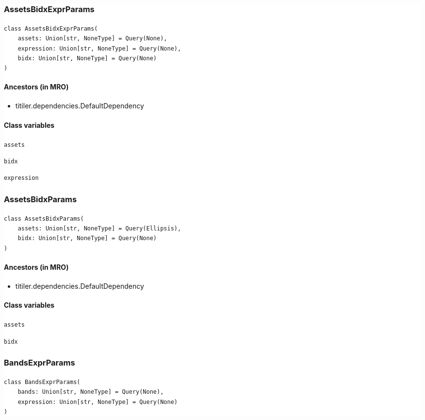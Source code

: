 ### AssetsBidxExprParams

```python3
class AssetsBidxExprParams(
    assets: Union[str, NoneType] = Query(None),
    expression: Union[str, NoneType] = Query(None),
    bidx: Union[str, NoneType] = Query(None)
)
```

#### Ancestors (in MRO)

* titiler.dependencies.DefaultDependency

#### Class variables

```python3
assets
```

```python3
bidx
```

```python3
expression
```

### AssetsBidxParams

```python3
class AssetsBidxParams(
    assets: Union[str, NoneType] = Query(Ellipsis),
    bidx: Union[str, NoneType] = Query(None)
)
```

#### Ancestors (in MRO)

* titiler.dependencies.DefaultDependency

#### Class variables

```python3
assets
```

```python3
bidx
```

### BandsExprParams

```python3
class BandsExprParams(
    bands: Union[str, NoneType] = Query(None),
    expression: Union[str, NoneType] = Query(None)
)
```
